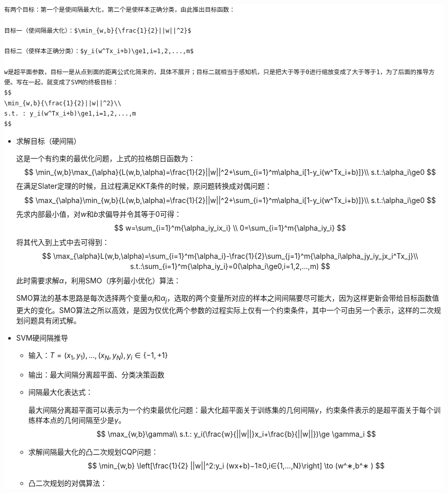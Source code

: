     有两个目标：第一个是使间隔最大化，第二个是使样本正确分类，由此推出目标函数：

    目标一（使间隔最大化）：$\min_{w,b}{\frac{1}{2}||w||^2}$

    目标二（使样本正确分类）：$y_i(w^Tx_i+b)\ge1,i=1,2,...,m$

    w是超平面参数，目标一是从点到面的距离公式化简来的，具体不展开；目标二就相当于感知机，只是把大于等于0进行缩放变成了大于等于1，为了后面的推导方便。写在一起，就变成了SVM的终极目标：
    $$
    \min_{w,b}{\frac{1}{2}||w||^2}\\
    s.t. : y_i(w^Tx_i+b)\ge1,i=1,2,...,m 
    $$
-   求解目标（硬间隔）

    这是一个有约束的最优化问题，上式的拉格朗日函数为：
    $$
    \min_{w,b}\max_{\alpha}{L(w,b,\alpha)=\frac{1}{2}||w||^2+\sum_{i=1}^m\alpha_i[1-y_i(w^Tx_i+b)]}\\
    s.t.:\alpha_i\ge0 
    $$
    在满足Slater定理的时候，且过程满足KKT条件的时候，原问题转换成对偶问题：
    $$
    \max_{\alpha}\min_{w,b}{L(w,b,\alpha)=\frac{1}{2}||w||^2+\sum_{i=1}^m\alpha_i[1-y_i(w^Tx_i+b)]}\\
    s.t.:\alpha_i\ge0 
    $$
    先求内部最小值，对$w$和$b$求偏导并令其等于$0$可得：
    $$
    w=\sum_{i=1}^m{\alpha_iy_ix_i} \\
    0=\sum_{i=1}^m{\alpha_iy_i} 
    $$
    将其代入到上式中去可得到：
    $$
    \max_{\alpha}L(w,b,\alpha)=\sum_{i=1}^m{\alpha_i}-\frac{1}{2}\sum_{j=1}^m{\alpha_i\alpha_jy_iy_jx_i^Tx_j}\\
    s.t.:\sum_{i=1}^m{\alpha_iy_i}=0(\alpha_i\ge0,i=1,2,...,m) 
    $$
    此时需要求解$\alpha$，利用SMO（序列最小优化）算法：

    SMO算法的基本思路是每次选择两个变量$\alpha_i$和$\alpha_j$，选取的两个变量所对应的样本之间间隔要尽可能大，因为这样更新会带给目标函数值更大的变化。SMO算法之所以高效，是因为仅优化两个参数的过程实际上仅有一个约束条件，其中一个可由另一个表示，这样的二次规划问题具有闭式解。
-   SVM硬间隔推导
    -   输入：$T={(x_1,y_1 ),…,(x_N,y_N )},y_i∈\{−1,+1\}$
    -   输出：最大间隔分离超平面、分类决策函数
    -   间隔最大化表达式：

        最大间隔分离超平面可以表示为一个约束最优化问题：最大化超平面关于训练集的几何间隔$γ$，约束条件表示的是超平面关于每个训练样本点的几何间隔至少是$γ$。
        $$
        \max_{w,b}\gamma\\
        s.t.: y_i(\frac{w}{||w||}x_i+\frac{b}{||w||})\ge \gamma_i 
        $$
    -   求解间隔最大化的凸二次规划CQP问题：
        $$
        \min_{w,b}⁡ \left[\frac{1}{2} ||w||^2:y_i (wx+b)−1≥0,i∈{1,…,N}\right] \to (w^∗,b^∗ )
        $$
    -   凸二次规划的对偶算法：
